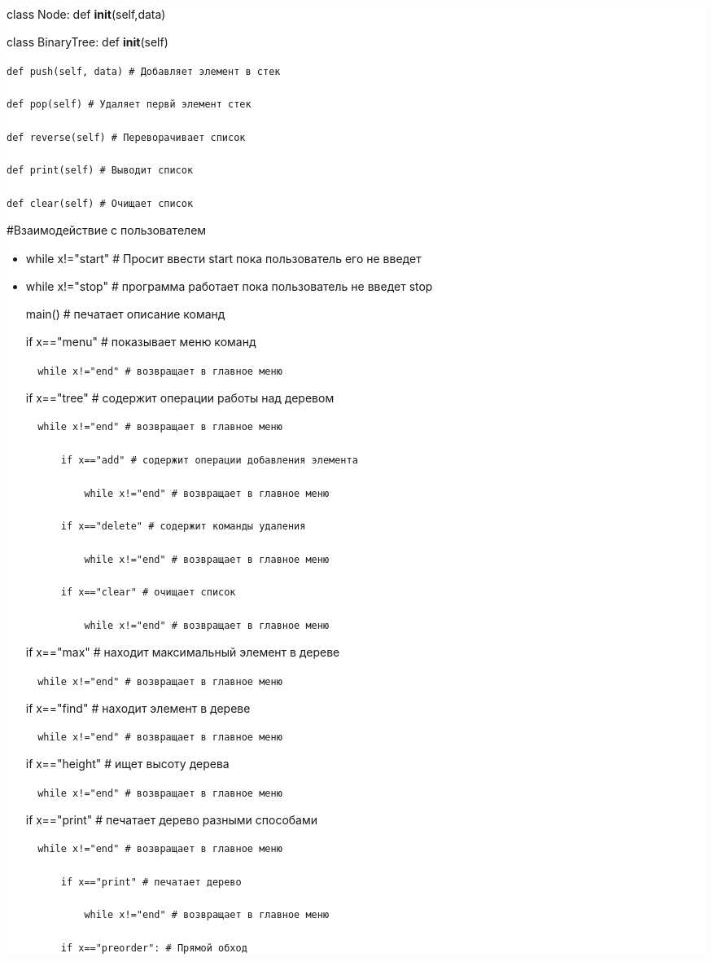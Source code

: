 class Node:
    def __init__(self,data)

class BinaryTree:
    def __init__(self)
        
    def push(self, data) # Добавляет элемент в стек
    
    def pop(self) # Удаляет первй элемент стек
    
    def reverse(self) # Переворачивает список

    def print(self) # Выводит список

    def clear(self) # Очищает список

#Взаимодействие с пользователем

- while x!="start" # Просит ввести start пока пользователь его не введет

- while x!="stop" # программа работает пока пользователь не введет stop

    main() # печатает описание команд
  
    if x=="menu" # показывает меню команд
  
        while x!="end" # возвращает в главное меню
  
    if x=="tree" # содержит операции работы над деревом
  
        while x!="end" # возвращает в главное меню
  
            if x=="add" # содержит операции добавления элемента
  
                while x!="end" # возвращает в главное меню

            if x=="delete" # содержит команды удаления
  
                while x!="end" # возвращает в главное меню
  
            if x=="clear" # очищает список
  
                while x!="end" # возвращает в главное меню

    if x=="max" # находит максимальный элемент в дереве
  
        while x!="end" # возвращает в главное меню

    if x=="find" # находит элемент в дереве
  
        while x!="end" # возвращает в главное меню
 
    if x=="height" # ищет высоту дерева
  
        while x!="end" # возвращает в главное меню

    if x=="print" # печатает дерево разными способами

        while x!="end" # возвращает в главное меню
          
            if x=="print" # печатает дерево

                while x!="end" # возвращает в главное меню
                   
            if x=="preorder": # Прямой обход
                